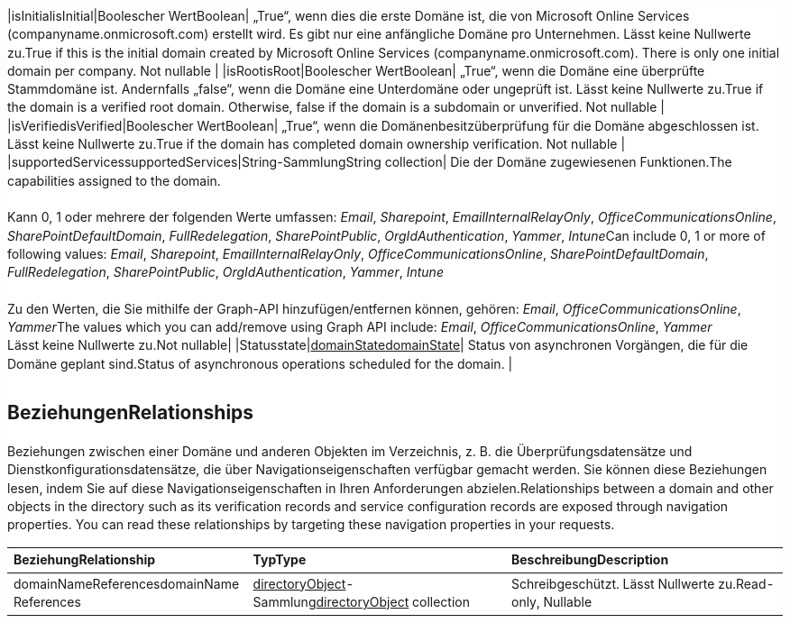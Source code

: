 |<span data-ttu-id="433d0-180">isInitial</span><span class="sxs-lookup"><span data-stu-id="433d0-180">isInitial</span></span>|<span data-ttu-id="433d0-181">Boolescher Wert</span><span class="sxs-lookup"><span data-stu-id="433d0-181">Boolean</span></span>| <span data-ttu-id="433d0-p112">„True“, wenn dies die erste Domäne ist, die von Microsoft Online Services (companyname.onmicrosoft.com) erstellt wird. Es gibt nur eine anfängliche Domäne pro Unternehmen. Lässt keine Nullwerte zu.</span><span class="sxs-lookup"><span data-stu-id="433d0-p112">True if this is the initial domain created by Microsoft Online Services (companyname.onmicrosoft.com). There is only one initial domain per company. Not nullable</span></span> |
|<span data-ttu-id="433d0-185">isRoot</span><span class="sxs-lookup"><span data-stu-id="433d0-185">isRoot</span></span>|<span data-ttu-id="433d0-186">Boolescher Wert</span><span class="sxs-lookup"><span data-stu-id="433d0-186">Boolean</span></span>| <span data-ttu-id="433d0-p113">„True“, wenn die Domäne eine überprüfte Stammdomäne ist. Andernfalls „false“, wenn die Domäne eine Unterdomäne oder ungeprüft ist. Lässt keine Nullwerte zu.</span><span class="sxs-lookup"><span data-stu-id="433d0-p113">True if the domain is a verified root domain. Otherwise, false if the domain is a subdomain or unverified. Not nullable</span></span> |
|<span data-ttu-id="433d0-190">isVerified</span><span class="sxs-lookup"><span data-stu-id="433d0-190">isVerified</span></span>|<span data-ttu-id="433d0-191">Boolescher Wert</span><span class="sxs-lookup"><span data-stu-id="433d0-191">Boolean</span></span>| <span data-ttu-id="433d0-p114">„True“, wenn die Domänenbesitzüberprüfung für die Domäne abgeschlossen ist. Lässt keine Nullwerte zu.</span><span class="sxs-lookup"><span data-stu-id="433d0-p114">True if the domain has completed domain ownership verification. Not nullable</span></span> |
|<span data-ttu-id="433d0-194">supportedServices</span><span class="sxs-lookup"><span data-stu-id="433d0-194">supportedServices</span></span>|<span data-ttu-id="433d0-195">String-Sammlung</span><span class="sxs-lookup"><span data-stu-id="433d0-195">String collection</span></span>| <span data-ttu-id="433d0-196">Die der Domäne zugewiesenen Funktionen.</span><span class="sxs-lookup"><span data-stu-id="433d0-196">The capabilities assigned to the domain.</span></span><br><br><span data-ttu-id="433d0-197">Kann 0, 1 oder mehrere der folgenden Werte umfassen: *Email*, *Sharepoint*, *EmailInternalRelayOnly*, *OfficeCommunicationsOnline*, *SharePointDefaultDomain*, *FullRedelegation*, *SharePointPublic*, *OrgIdAuthentication*, *Yammer*, *Intune*</span><span class="sxs-lookup"><span data-stu-id="433d0-197">Can include 0, 1 or more of following values: *Email*, *Sharepoint*, *EmailInternalRelayOnly*, *OfficeCommunicationsOnline*, *SharePointDefaultDomain*, *FullRedelegation*, *SharePointPublic*, *OrgIdAuthentication*, *Yammer*, *Intune*</span></span><br><br> <span data-ttu-id="433d0-198">Zu den Werten, die Sie mithilfe der Graph-API hinzufügen/entfernen können, gehören: *Email*, *OfficeCommunicationsOnline*, *Yammer*</span><span class="sxs-lookup"><span data-stu-id="433d0-198">The values which you can add/remove using Graph API include: *Email*, *OfficeCommunicationsOnline*, *Yammer*</span></span><br><span data-ttu-id="433d0-199">Lässt keine Nullwerte zu.</span><span class="sxs-lookup"><span data-stu-id="433d0-199">Not nullable</span></span>|
|<span data-ttu-id="433d0-200">Status</span><span class="sxs-lookup"><span data-stu-id="433d0-200">state</span></span>|[<span data-ttu-id="433d0-201">domainState</span><span class="sxs-lookup"><span data-stu-id="433d0-201">domainState</span></span>](domainstate.md)| <span data-ttu-id="433d0-202">Status von asynchronen Vorgängen, die für die Domäne geplant sind.</span><span class="sxs-lookup"><span data-stu-id="433d0-202">Status of asynchronous operations scheduled for the domain.</span></span> |

## <a name="relationships"></a><span data-ttu-id="433d0-203">Beziehungen</span><span class="sxs-lookup"><span data-stu-id="433d0-203">Relationships</span></span>

<span data-ttu-id="433d0-p115">Beziehungen zwischen einer Domäne und anderen Objekten im Verzeichnis, z. B. die Überprüfungsdatensätze und Dienstkonfigurationsdatensätze, die über Navigationseigenschaften verfügbar gemacht werden. Sie können diese Beziehungen lesen, indem Sie auf diese Navigationseigenschaften in Ihren Anforderungen abzielen.</span><span class="sxs-lookup"><span data-stu-id="433d0-p115">Relationships between a domain and other objects in the directory such as its verification records and service configuration records are exposed through navigation properties. You can read these relationships by targeting these navigation properties in your requests.</span></span>

| <span data-ttu-id="433d0-206">Beziehung</span><span class="sxs-lookup"><span data-stu-id="433d0-206">Relationship</span></span> | <span data-ttu-id="433d0-207">Typ</span><span class="sxs-lookup"><span data-stu-id="433d0-207">Type</span></span> |<span data-ttu-id="433d0-208">Beschreibung</span><span class="sxs-lookup"><span data-stu-id="433d0-208">Description</span></span>|
|:---------------|:--------|:----------|
|<span data-ttu-id="433d0-209">domainNameReferences</span><span class="sxs-lookup"><span data-stu-id="433d0-209">domainNameReferences</span></span>|<span data-ttu-id="433d0-210">[directoryObject](directoryobject.md)-Sammlung</span><span class="sxs-lookup"><span data-stu-id="433d0-210">[directoryObject](directoryobject.md) collection</span></span>| <span data-ttu-id="433d0-211">Schreibgeschützt. Lässt Nullwerte zu.</span><span class="sxs-lookup"><span data-stu-id="433d0-211">Read-only, Nullable</span></span>|